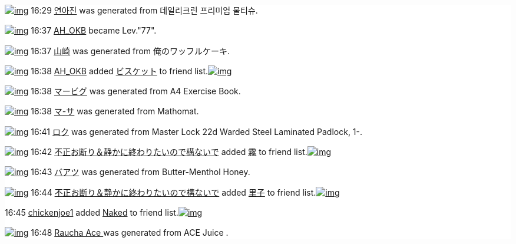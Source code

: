 [![img](http://www.deviantsart.com/hegvbk.png)](http://www.barcodekanojo.com/kanojo/3181091/%EC%97%B0%EC%95%84%EC%A7%84) 16:29 [연아진](http://www.barcodekanojo.com/kanojo/3181091/%EC%97%B0%EC%95%84%EC%A7%84) was generated from 데일리크린 프리미엄 물티슈.

[![img](http://www.deviantsart.com/3ego3tl.jpeg)](http://www.barcodekanojo.com/user/233067/AH_OKB) 16:37 [AH_OKB](http://www.barcodekanojo.com/user/233067/AH_OKB) became Lev."77".

[![img](http://www.deviantsart.com/2k95m0i.png)](http://www.barcodekanojo.com/kanojo/3181092/%E5%B1%B1%E5%B4%8E) 16:37 [山崎](http://www.barcodekanojo.com/kanojo/3181092/%E5%B1%B1%E5%B4%8E) was generated from 俺のワッフルケーキ.

[![img](http://www.deviantsart.com/3ego3tl.jpeg)](http://www.barcodekanojo.com/user/233067/AH_OKB) 16:38 [AH_OKB](http://www.barcodekanojo.com/user/233067/AH_OKB) added [ビスケット](http://www.barcodekanojo.com/kanojo/3081190/%E3%83%93%E3%82%B9%E3%82%B1%E3%83%83%E3%83%88) to friend list.[![img](http://www.deviantsart.com/fudtjo.png)](http://www.barcodekanojo.com/kanojo/3081190/%E3%83%93%E3%82%B9%E3%82%B1%E3%83%83%E3%83%88)

[![img](http://www.deviantsart.com/1lsmnlu.png)](http://www.barcodekanojo.com/kanojo/3181093/%E3%83%9E%E3%83%BC%E3%83%93%E3%82%B0) 16:38 [マービグ](http://www.barcodekanojo.com/kanojo/3181093/%E3%83%9E%E3%83%BC%E3%83%93%E3%82%B0) was generated from A4 Exercise Book.

[![img](http://www.deviantsart.com/1od09f2.png)](http://www.barcodekanojo.com/kanojo/3181094/%E3%83%9E-%E3%82%B5) 16:38 [マ-サ](http://www.barcodekanojo.com/kanojo/3181094/%E3%83%9E-%E3%82%B5) was generated from Mathomat.

[![img](http://www.deviantsart.com/1ia0ou.png)](http://www.barcodekanojo.com/kanojo/3181095/%E3%83%AD%E3%82%AF) 16:41 [ロク](http://www.barcodekanojo.com/kanojo/3181095/%E3%83%AD%E3%82%AF) was generated from Master Lock 22d Warded Steel Laminated Padlock, 1-.

[![img](http://www.deviantsart.com/1n871j4.jpeg)](http://www.barcodekanojo.com/user/6029/%E4%B8%8D%E6%AD%A3%E3%81%8A%E6%96%AD%E3%82%8A%EF%BC%86%E9%9D%99%E3%81%8B%E3%81%AB%E7%B5%82%E3%82%8F%E3%82%8A%E3%81%9F%E3%81%84%E3%81%AE%E3%81%A7%E6%A7%8B%E3%81%AA%E3%81%84%E3%81%A7) 16:42 [不正お断り＆静かに終わりたいので構ないで](http://www.barcodekanojo.com/user/6029/%E4%B8%8D%E6%AD%A3%E3%81%8A%E6%96%AD%E3%82%8A%EF%BC%86%E9%9D%99%E3%81%8B%E3%81%AB%E7%B5%82%E3%82%8F%E3%82%8A%E3%81%9F%E3%81%84%E3%81%AE%E3%81%A7%E6%A7%8B%E3%81%AA%E3%81%84%E3%81%A7) added [霧](http://www.barcodekanojo.com/kanojo/2791414/%E9%9C%A7) to friend list.[![img](http://www.deviantsart.com/1691egq.png)](http://www.barcodekanojo.com/kanojo/2791414/%E9%9C%A7)

[![img](http://www.deviantsart.com/1acp19g.png)](http://www.barcodekanojo.com/kanojo/3181096/%E3%83%90%E3%82%A2%E3%83%84) 16:43 [バアツ](http://www.barcodekanojo.com/kanojo/3181096/%E3%83%90%E3%82%A2%E3%83%84) was generated from Butter-Menthol Honey.

[![img](http://www.deviantsart.com/1n871j4.jpeg)](http://www.barcodekanojo.com/user/6029/%E4%B8%8D%E6%AD%A3%E3%81%8A%E6%96%AD%E3%82%8A%EF%BC%86%E9%9D%99%E3%81%8B%E3%81%AB%E7%B5%82%E3%82%8F%E3%82%8A%E3%81%9F%E3%81%84%E3%81%AE%E3%81%A7%E6%A7%8B%E3%81%AA%E3%81%84%E3%81%A7) 16:44 [不正お断り＆静かに終わりたいので構ないで](http://www.barcodekanojo.com/user/6029/%E4%B8%8D%E6%AD%A3%E3%81%8A%E6%96%AD%E3%82%8A%EF%BC%86%E9%9D%99%E3%81%8B%E3%81%AB%E7%B5%82%E3%82%8F%E3%82%8A%E3%81%9F%E3%81%84%E3%81%AE%E3%81%A7%E6%A7%8B%E3%81%AA%E3%81%84%E3%81%A7) added [里子](http://www.barcodekanojo.com/kanojo/3100736/%E9%87%8C%E5%AD%90) to friend list.[![img](http://www.deviantsart.com/2v5v0hn.png)](http://www.barcodekanojo.com/kanojo/3100736/%E9%87%8C%E5%AD%90)

16:45 [chickenjoe1](http://www.barcodekanojo.com/user/496337/chickenjoe1) added [Naked](http://www.barcodekanojo.com/kanojo/1409199/Naked) to friend list.[![img](http://www.deviantsart.com/2jderf3.png)](http://www.barcodekanojo.com/kanojo/1409199/Naked)

[![img](http://www.deviantsart.com/1baft7o.png)](http://www.barcodekanojo.com/kanojo/3181097/Raucha%20Ace%20) 16:48 [Raucha Ace ](http://www.barcodekanojo.com/kanojo/3181097/Raucha%20Ace%20) was generated from ACE Juice .
